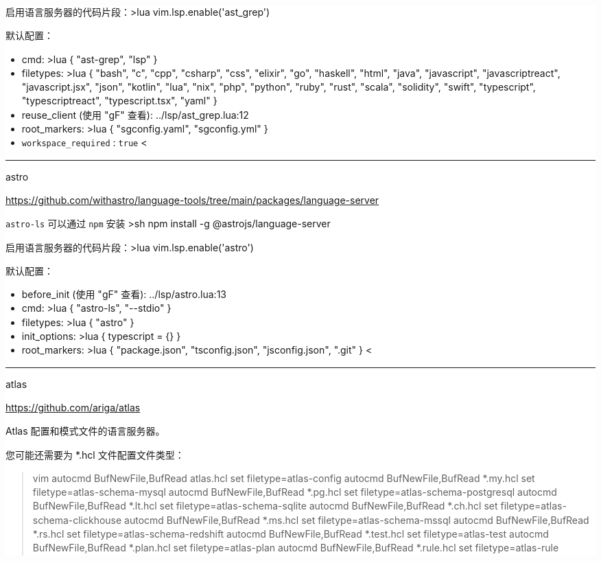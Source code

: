 启用语言服务器的代码片段：>lua
  vim.lsp.enable('ast_grep')


默认配置：
- cmd: >lua
  { "ast-grep", "lsp" }
- filetypes: >lua
  { "bash", "c", "cpp", "csharp", "css", "elixir", "go", "haskell", "html", "java", "javascript", "javascriptreact", "javascript.jsx", "json", "kotlin", "lua", "nix", "php", "python", "ruby", "rust", "scala", "solidity", "swift", "typescript", "typescriptreact", "typescript.tsx", "yaml" }
- reuse_client (使用 "gF" 查看): ../lsp/ast_grep.lua:12
- root_markers: >lua
  { "sgconfig.yaml", "sgconfig.yml" }
- `workspace_required` : `true`
<

------------------------------------------------------------------------------
astro

https://github.com/withastro/language-tools/tree/main/packages/language-server

`astro-ls` 可以通过 `npm` 安装 >sh
  npm install -g @astrojs/language-server

启用语言服务器的代码片段：>lua
  vim.lsp.enable('astro')


默认配置：
- before_init (使用 "gF" 查看): ../lsp/astro.lua:13
- cmd: >lua
  { "astro-ls", "--stdio" }
- filetypes: >lua
  { "astro" }
- init_options: >lua
  {
    typescript = {}
  }
- root_markers: >lua
  { "package.json", "tsconfig.json", "jsconfig.json", ".git" }
<

------------------------------------------------------------------------------
atlas

https://github.com/ariga/atlas

Atlas 配置和模式文件的语言服务器。

您可能还需要为 *.hcl 文件配置文件类型：
>vim
  autocmd BufNewFile,BufRead atlas.hcl set filetype=atlas-config
  autocmd BufNewFile,BufRead *.my.hcl set filetype=atlas-schema-mysql
  autocmd BufNewFile,BufRead *.pg.hcl set filetype=atlas-schema-postgresql
  autocmd BufNewFile,BufRead *.lt.hcl set filetype=atlas-schema-sqlite
  autocmd BufNewFile,BufRead *.ch.hcl set filetype=atlas-schema-clickhouse
  autocmd BufNewFile,BufRead *.ms.hcl set filetype=atlas-schema-mssql
  autocmd BufNewFile,BufRead *.rs.hcl set filetype=atlas-schema-redshift
  autocmd BufNewFile,BufRead *.test.hcl set filetype=atlas-test
  autocmd BufNewFile,BufRead *.plan.hcl set filetype=atlas-plan
  autocmd BufNewFile,BufRead *.rule.hcl set filetype=atlas-rule
